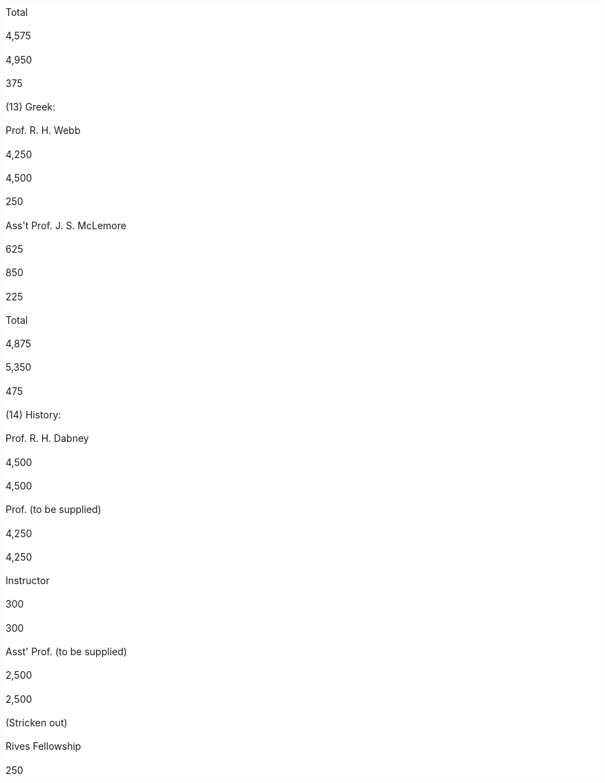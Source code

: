 Total

4,575

4,950

375

(13) Greek:

Prof. R. H. Webb

4,250

4,500

250

Ass't Prof. J. S. McLemore

625

850

225

Total

4,875

5,350

475

(14) History:

Prof. R. H. Dabney

4,500

4,500

Prof. (to be supplied)

4,250

4,250

Instructor

300

300

Asst' Prof. (to be supplied)

2,500

2,500

(Stricken out)

Rives Fellowship

250

